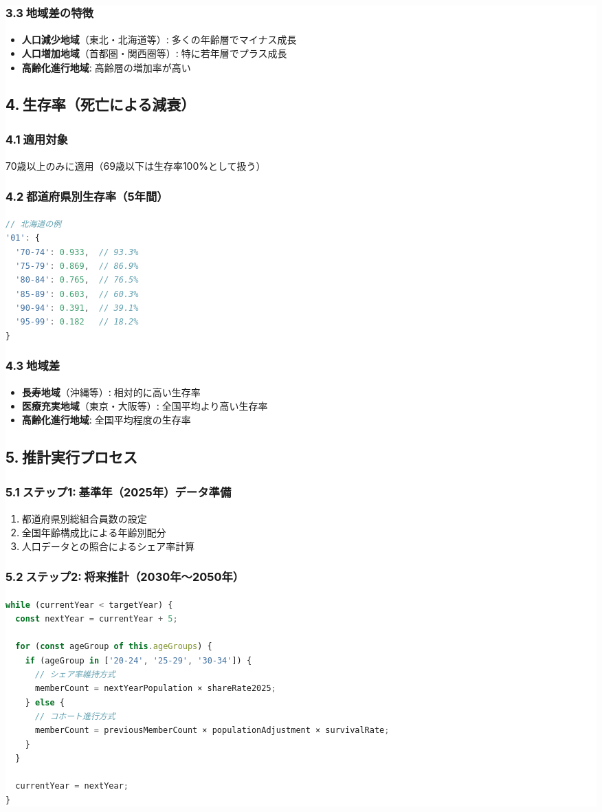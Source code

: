 ### 3.3 地域差の特徴
- **人口減少地域**（東北・北海道等）: 多くの年齢層でマイナス成長
- **人口増加地域**（首都圏・関西圏等）: 特に若年層でプラス成長
- **高齢化進行地域**: 高齢層の増加率が高い

## 4. 生存率（死亡による減衰）

### 4.1 適用対象
70歳以上のみに適用（69歳以下は生存率100%として扱う）

### 4.2 都道府県別生存率（5年間）
```javascript
// 北海道の例
'01': {
  '70-74': 0.933,  // 93.3%
  '75-79': 0.869,  // 86.9%
  '80-84': 0.765,  // 76.5%
  '85-89': 0.603,  // 60.3%
  '90-94': 0.391,  // 39.1%
  '95-99': 0.182   // 18.2%
}
```

### 4.3 地域差
- **長寿地域**（沖縄等）: 相対的に高い生存率
- **医療充実地域**（東京・大阪等）: 全国平均より高い生存率
- **高齢化進行地域**: 全国平均程度の生存率

## 5. 推計実行プロセス

### 5.1 ステップ1: 基準年（2025年）データ準備
1. 都道府県別総組合員数の設定
2. 全国年齢構成比による年齢別配分
3. 人口データとの照合によるシェア率計算

### 5.2 ステップ2: 将来推計（2030年～2050年）
```javascript
while (currentYear < targetYear) {
  const nextYear = currentYear + 5;
  
  for (const ageGroup of this.ageGroups) {
    if (ageGroup in ['20-24', '25-29', '30-34']) {
      // シェア率維持方式
      memberCount = nextYearPopulation × shareRate2025;
    } else {
      // コホート進行方式
      memberCount = previousMemberCount × populationAdjustment × survivalRate;
    }
  }
  
  currentYear = nextYear;
}
```
